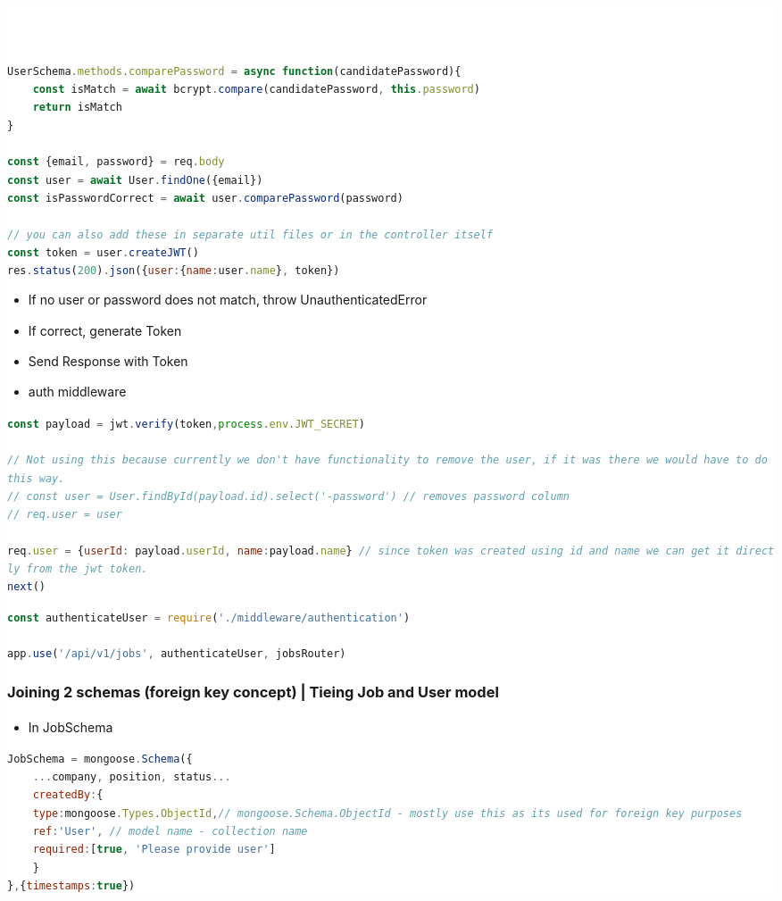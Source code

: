 ```js



UserSchema.methods.comparePassword = async function(candidatePassword){
    const isMatch = await bcrypt.compare(candidatePassword, this.password)
    return isMatch
}

const {email, password} = req.body
const user = await User.findOne({email})
const isPasswordCorrect = await user.comparePassword(password)

// you can also add these in separate util files or in the controller itself
const token = user.createJWT()
res.status(200).json({user:{name:user.name}, token})
```
- If no user or password does not match, throw UnauthenticatedError
- If correct, generate Token
- Send Response with Token

- auth middleware

```js
const payload = jwt.verify(token,process.env.JWT_SECRET)

// Not using this because currently we don't have functionality to remove the user, if it was there we would have to do this way.
// const user = User.findById(payload.id).select('-password') // removes password column
// req.user = user

req.user = {userId: payload.userId, name:payload.name} // since token was created using id and name we can get it directly from the jwt token.
next()

```


```js
const authenticateUser = require('./middleware/authentication')

app.use('/api/v1/jobs', authenticateUser, jobsRouter)
```

### Joining 2 schemas (foreign key concept) | Tieing Job and User model
- In JobSchema
```js
JobSchema = mongoose.Schema({
    ...company, position, status...
    createdBy:{
    type:mongoose.Types.ObjectId,// mongoose.Schema.ObjectId - mostly use this as its used for foreign key purposes
    ref:'User', // model name - collection name
    required:[true, 'Please provide user']
    }
},{timestamps:true})

```
